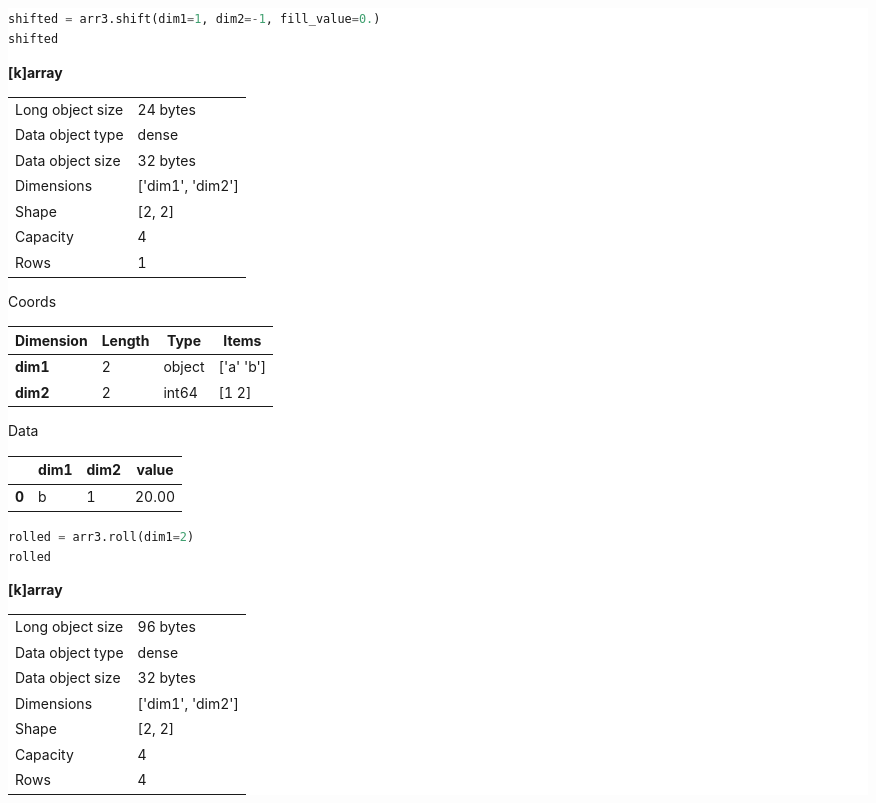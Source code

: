 ```python
shifted = arr3.shift(dim1=1, dim2=-1, fill_value=0.)
shifted
```

**\[k\]array**

|     |     |
| --- | --- |
| Long object size | 24 bytes |
| Data object type | dense |
| Data object size | 32 bytes |
| Dimensions | \['dim1', 'dim2'\] |
| Shape | \[2, 2\] |
| Capacity | 4   |
| Rows | 1   |

Coords

| Dimension | Length | Type | Items |
| --- | --- | --- | --- |
| **dim1** | 2   | object | \['a' 'b'\] |
| **dim2** | 2   | int64 | \[1 2\] |

Data

|     | dim1 | dim2 | value |
| --- | --- | --- | --- |
| **0** | b   | 1   | 20.00 |

```python
rolled = arr3.roll(dim1=2)
rolled
```


**\[k\]array**

|     |     |
| --- | --- |
| Long object size | 96 bytes |
| Data object type | dense |
| Data object size | 32 bytes |
| Dimensions | \['dim1', 'dim2'\] |
| Shape | \[2, 2\] |
| Capacity | 4   |
| Rows | 4   |
